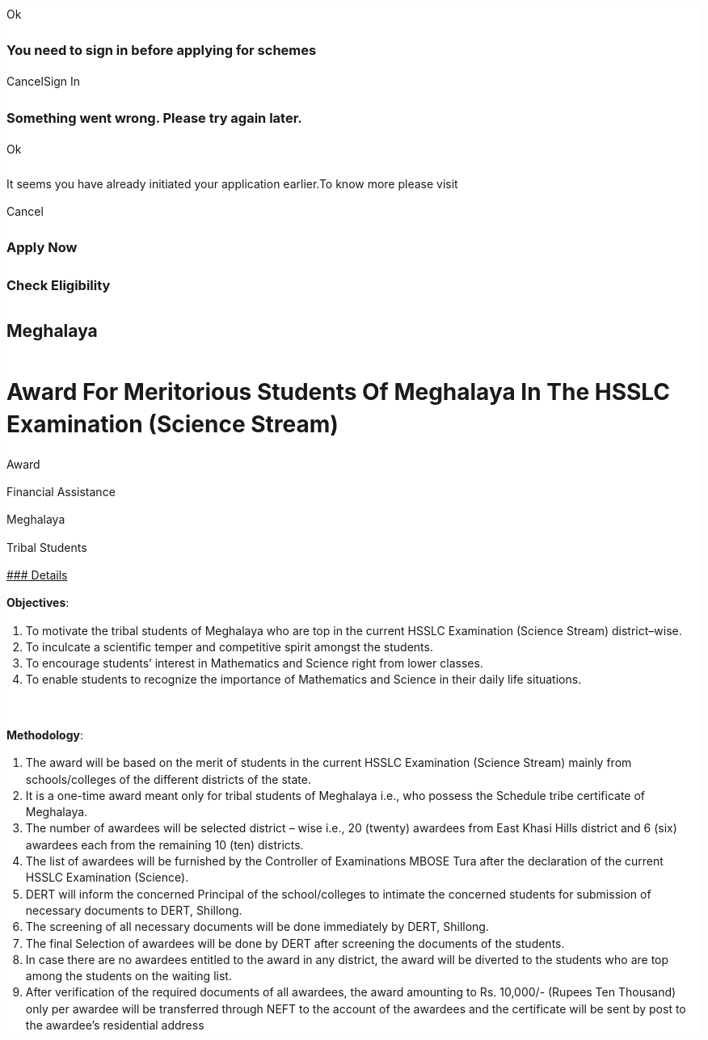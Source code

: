 Ok

### 

### You need to sign in before applying for schemes

CancelSign In

### Something went wrong. Please try again later.

Ok

### 

It seems you have already initiated your application earlier.To know more please visit

Cancel

### Apply Now

### Check Eligibility

Meghalaya
---------

Award For Meritorious Students Of Meghalaya In The HSSLC Examination (Science Stream)
=====================================================================================

Award

Financial Assistance

Meghalaya

Tribal Students

[### Details](https://www.myscheme.gov.in/schemes/amsmhsslc#details)

**Objectives**:

1.  To motivate the tribal students of Meghalaya who are top in the current HSSLC Examination (Science Stream) district–wise.
2.  To inculcate a scientific temper and competitive spirit amongst the students.
3.  To encourage students’ interest in Mathematics and Science right from lower classes.
4.  To enable students to recognize the importance of Mathematics and Science in their daily life situations.

﻿

**Methodology**:

1.  The award will be based on the merit of students in the current HSSLC Examination (Science Stream) mainly from schools/colleges of the different districts of the state.
2.  It is a one-time award meant only for tribal students of Meghalaya i.e., who possess the Schedule tribe certificate of Meghalaya.
3.  The number of awardees will be selected district – wise i.e., 20 (twenty) awardees from East Khasi Hills district and 6 (six) awardees each from the remaining 10 (ten) districts.
4.  The list of awardees will be furnished by the Controller of Examinations MBOSE Tura after the declaration of the current HSSLC Examination (Science).
5.  DERT will inform the concerned Principal of the school/colleges to intimate the concerned students for submission of necessary documents to DERT, Shillong.
6.  The screening of all necessary documents will be done immediately by DERT, Shillong.
7.  The final Selection of awardees will be done by DERT after screening the documents of the students.
8.  In case there are no awardees entitled to the award in any district, the award will be diverted to the students who are top among the students on the waiting list.
9.  After verification of the required documents of all awardees, the award amounting to Rs. 10,000/- (Rupees Ten Thousand) only per awardee will be transferred through NEFT to the account of the awardees and the certificate will be sent by post to the awardee’s residential address
